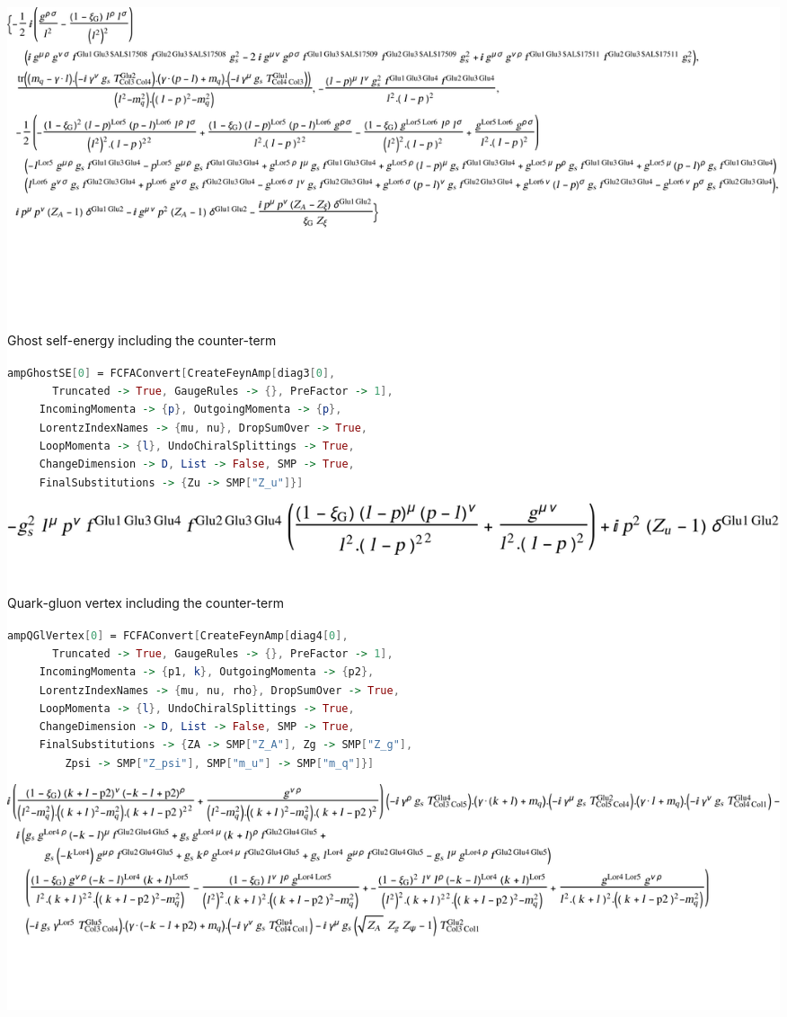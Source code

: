 ![1agkdj2ar5tzu](img/1agkdj2ar5tzu.svg)

Ghost self-energy including the counter-term

```mathematica
ampGhostSE[0] = FCFAConvert[CreateFeynAmp[diag3[0], 
       Truncated -> True, GaugeRules -> {}, PreFactor -> 1], 
     IncomingMomenta -> {p}, OutgoingMomenta -> {p}, 
     LorentzIndexNames -> {mu, nu}, DropSumOver -> True, 
     LoopMomenta -> {l}, UndoChiralSplittings -> True, 
     ChangeDimension -> D, List -> False, SMP -> True, 
     FinalSubstitutions -> {Zu -> SMP["Z_u"]}]
```

![0z103j1i949y7](img/0z103j1i949y7.svg)

Quark-gluon vertex including the counter-term

```mathematica
ampQGlVertex[0] = FCFAConvert[CreateFeynAmp[diag4[0], 
       Truncated -> True, GaugeRules -> {}, PreFactor -> 1], 
     IncomingMomenta -> {p1, k}, OutgoingMomenta -> {p2}, 
     LorentzIndexNames -> {mu, nu, rho}, DropSumOver -> True, 
     LoopMomenta -> {l}, UndoChiralSplittings -> True, 
     ChangeDimension -> D, List -> False, SMP -> True, 
     FinalSubstitutions -> {ZA -> SMP["Z_A"], Zg -> SMP["Z_g"], 
         Zpsi -> SMP["Z_psi"], SMP["m_u"] -> SMP["m_q"]}]
```

![1jecmxjjdlrjp](img/1jecmxjjdlrjp.svg)
